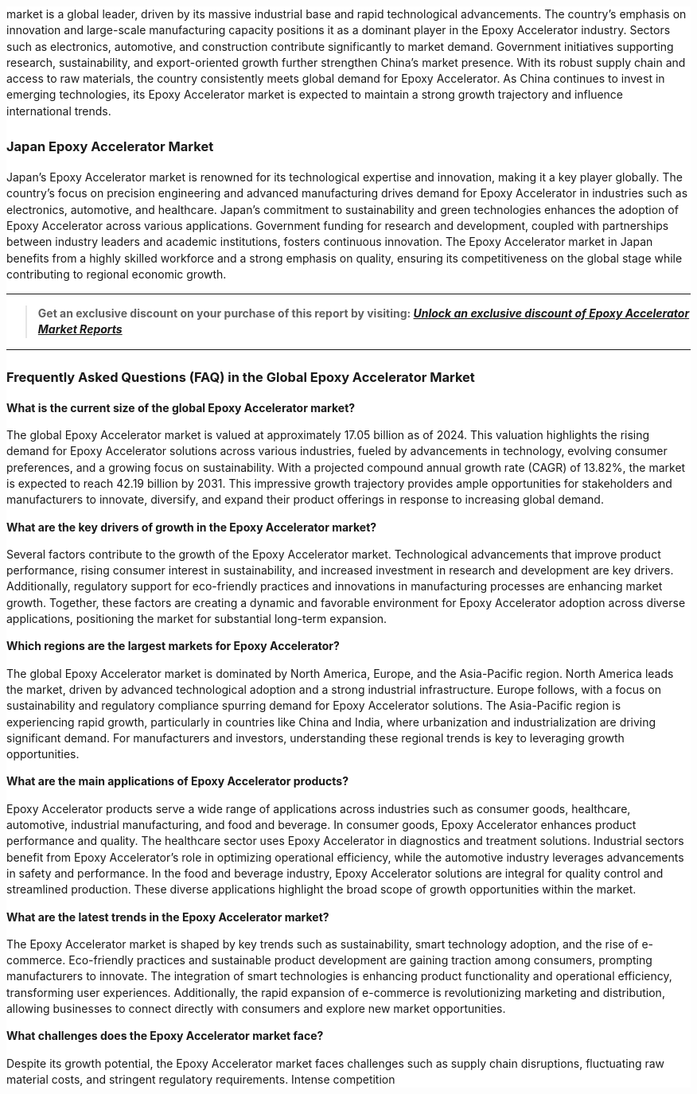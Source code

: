 market is a global leader, driven by its massive industrial base and rapid technological advancements. The country&rsquo;s emphasis on innovation and large-scale manufacturing capacity positions it as a dominant player in the Epoxy Accelerator industry. Sectors such as electronics, automotive, and construction contribute significantly to market demand. Government initiatives supporting research, sustainability, and export-oriented growth further strengthen China&rsquo;s market presence. With its robust supply chain and access to raw materials, the country consistently meets global demand for Epoxy Accelerator. As China continues to invest in emerging technologies, its Epoxy Accelerator market is expected to maintain a strong growth trajectory and influence international trends.</p><h3>Japan Epoxy Accelerator Market</h3><p>Japan&rsquo;s Epoxy Accelerator market is renowned for its technological expertise and innovation, making it a key player globally. The country&rsquo;s focus on precision engineering and advanced manufacturing drives demand for Epoxy Accelerator in industries such as electronics, automotive, and healthcare. Japan&rsquo;s commitment to sustainability and green technologies enhances the adoption of Epoxy Accelerator across various applications. Government funding for research and development, coupled with partnerships between industry leaders and academic institutions, fosters continuous innovation. The Epoxy Accelerator market in Japan benefits from a highly skilled workforce and a strong emphasis on quality, ensuring its competitiveness on the global stage while contributing to regional economic growth.</p><hr /><blockquote><p><strong>Get an exclusive discount on your purchase of this report by visiting: <em><a href="://marketresearchpulse.com/ask-for-discount/130291?utm_source=Github&amp;utm_medium=0110">Unlock an exclusive discount of Epoxy Accelerator Market Reports</a></em>&nbsp;</strong></p></blockquote><hr /><h3>Frequently Asked Questions (FAQ) in the Global Epoxy Accelerator Market</h3><p><strong>What is the current size of the global Epoxy Accelerator market?</strong></p><p>The global Epoxy Accelerator market is valued at approximately 17.05 billion as of 2024. This valuation highlights the rising demand for Epoxy Accelerator solutions across various industries, fueled by advancements in technology, evolving consumer preferences, and a growing focus on sustainability. With a projected compound annual growth rate (CAGR) of 13.82%, the market is expected to reach 42.19 billion by 2031. This impressive growth trajectory provides ample opportunities for stakeholders and manufacturers to innovate, diversify, and expand their product offerings in response to increasing global demand.</p><p><strong>What are the key drivers of growth in the Epoxy Accelerator market?</strong></p><p>Several factors contribute to the growth of the Epoxy Accelerator market. Technological advancements that improve product performance, rising consumer interest in sustainability, and increased investment in research and development are key drivers. Additionally, regulatory support for eco-friendly practices and innovations in manufacturing processes are enhancing market growth. Together, these factors are creating a dynamic and favorable environment for Epoxy Accelerator adoption across diverse applications, positioning the market for substantial long-term expansion.</p><p><strong>Which regions are the largest markets for Epoxy Accelerator?</strong></p><p>The global Epoxy Accelerator market is dominated by North America, Europe, and the Asia-Pacific region. North America leads the market, driven by advanced technological adoption and a strong industrial infrastructure. Europe follows, with a focus on sustainability and regulatory compliance spurring demand for Epoxy Accelerator solutions. The Asia-Pacific region is experiencing rapid growth, particularly in countries like China and India, where urbanization and industrialization are driving significant demand. For manufacturers and investors, understanding these regional trends is key to leveraging growth opportunities.</p><p><strong>What are the main applications of Epoxy Accelerator products?</strong></p><p>Epoxy Accelerator products serve a wide range of applications across industries such as consumer goods, healthcare, automotive, industrial manufacturing, and food and beverage. In consumer goods, Epoxy Accelerator enhances product performance and quality. The healthcare sector uses Epoxy Accelerator in diagnostics and treatment solutions. Industrial sectors benefit from Epoxy Accelerator&rsquo;s role in optimizing operational efficiency, while the automotive industry leverages advancements in safety and performance. In the food and beverage industry, Epoxy Accelerator solutions are integral for quality control and streamlined production. These diverse applications highlight the broad scope of growth opportunities within the market.</p><p><strong>What are the latest trends in the Epoxy Accelerator market?</strong></p><p>The Epoxy Accelerator market is shaped by key trends such as sustainability, smart technology adoption, and the rise of e-commerce. Eco-friendly practices and sustainable product development are gaining traction among consumers, prompting manufacturers to innovate. The integration of smart technologies is enhancing product functionality and operational efficiency, transforming user experiences. Additionally, the rapid expansion of e-commerce is revolutionizing marketing and distribution, allowing businesses to connect directly with consumers and explore new market opportunities.</p><p><strong>What challenges does the Epoxy Accelerator market face?</strong></p><p>Despite its growth potential, the Epoxy Accelerator market faces challenges such as supply chain disruptions, fluctuating raw material costs, and stringent regulatory requirements. Intense competition